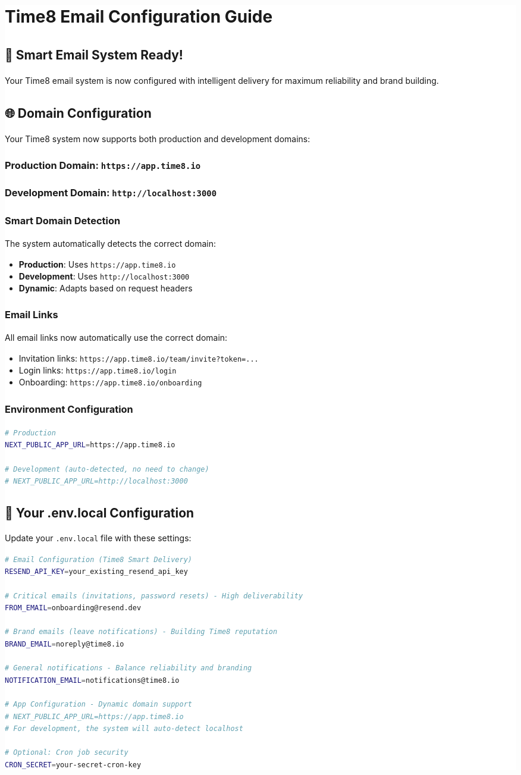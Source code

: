 # Time8 Email Configuration Guide

## 🚀 **Smart Email System Ready!**

Your Time8 email system is now configured with intelligent delivery for maximum reliability and brand building.

## 🌐 **Domain Configuration**

Your Time8 system now supports both production and development domains:

### **Production Domain:** `https://app.time8.io`
### **Development Domain:** `http://localhost:3000`

### **Smart Domain Detection**
The system automatically detects the correct domain:
- **Production**: Uses `https://app.time8.io`
- **Development**: Uses `http://localhost:3000`
- **Dynamic**: Adapts based on request headers

### **Email Links**
All email links now automatically use the correct domain:
- Invitation links: `https://app.time8.io/team/invite?token=...`
- Login links: `https://app.time8.io/login`
- Onboarding: `https://app.time8.io/onboarding`

### **Environment Configuration**
```bash
# Production
NEXT_PUBLIC_APP_URL=https://app.time8.io

# Development (auto-detected, no need to change)
# NEXT_PUBLIC_APP_URL=http://localhost:3000
```

## 📧 **Your .env.local Configuration**

Update your `.env.local` file with these settings:

```bash
# Email Configuration (Time8 Smart Delivery)
RESEND_API_KEY=your_existing_resend_api_key

# Critical emails (invitations, password resets) - High deliverability
FROM_EMAIL=onboarding@resend.dev

# Brand emails (leave notifications) - Building Time8 reputation  
BRAND_EMAIL=noreply@time8.io

# General notifications - Balance reliability and branding
NOTIFICATION_EMAIL=notifications@time8.io

# App Configuration - Dynamic domain support
# NEXT_PUBLIC_APP_URL=https://app.time8.io
# For development, the system will auto-detect localhost

# Optional: Cron job security
CRON_SECRET=your-secret-cron-key
```
